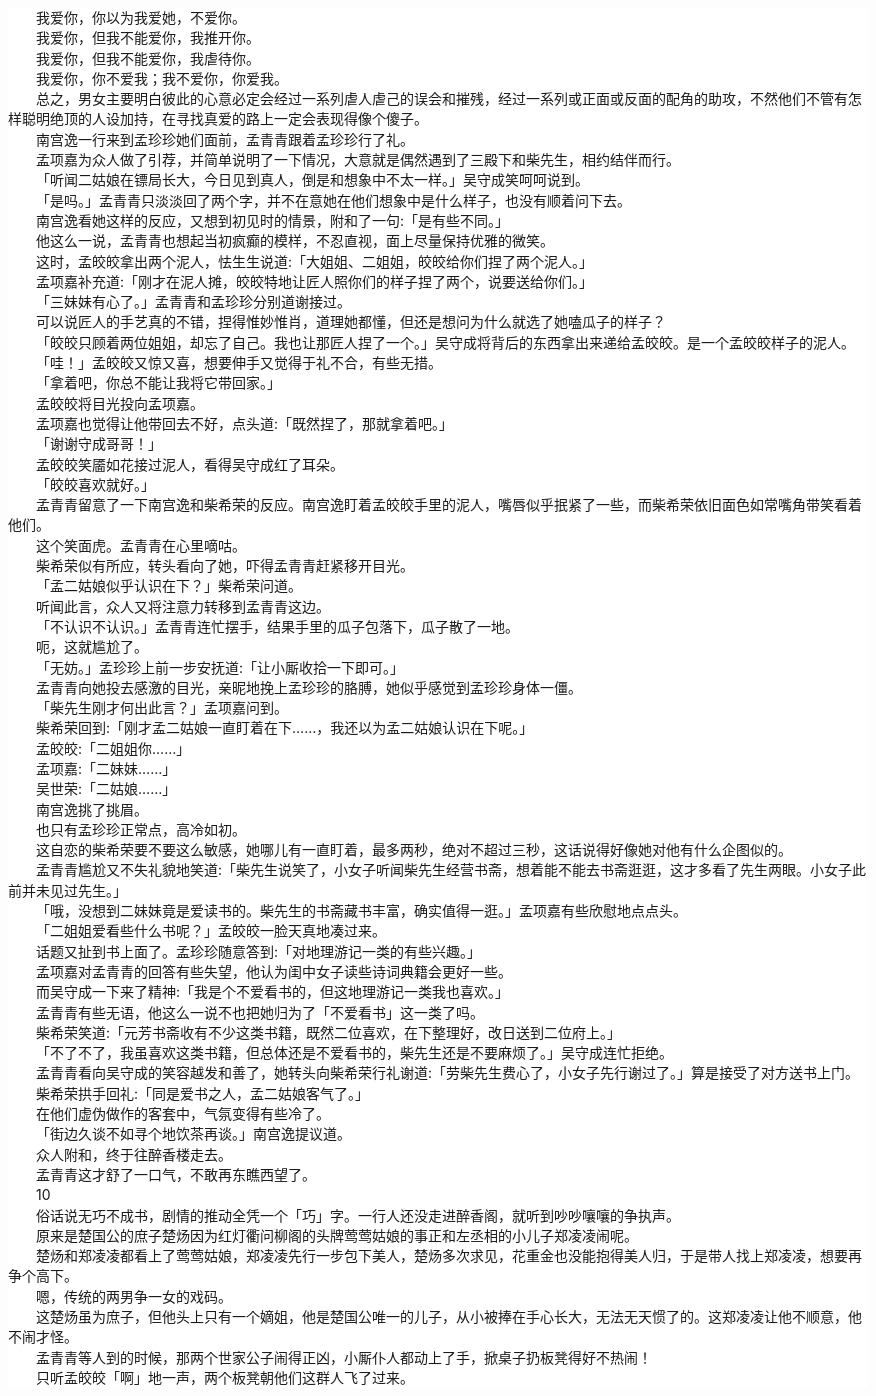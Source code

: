 &emsp;&emsp;我爱你，你以为我爱她，不爱你。  
&emsp;&emsp;我爱你，但我不能爱你，我推开你。  
&emsp;&emsp;我爱你，但我不能爱你，我虐待你。  
&emsp;&emsp;我爱你，你不爱我；我不爱你，你爱我。  
&emsp;&emsp;总之，男女主要明白彼此的心意必定会经过一系列虐人虐己的误会和摧残，经过一系列或正面或反面的配角的助攻，不然他们不管有怎样聪明绝顶的人设加持，在寻找真爱的路上一定会表现得像个傻子。  
&emsp;&emsp;南宫逸一行来到孟珍珍她们面前，孟青青跟着孟珍珍行了礼。  
&emsp;&emsp;孟项嘉为众人做了引荐，并简单说明了一下情况，大意就是偶然遇到了三殿下和柴先生，相约结伴而行。  
&emsp;&emsp;「听闻二姑娘在镖局长大，今日见到真人，倒是和想象中不太一样。」吴守成笑呵呵说到。  
&emsp;&emsp;「是吗。」孟青青只淡淡回了两个字，并不在意她在他们想象中是什么样子，也没有顺着问下去。  
&emsp;&emsp;南宫逸看她这样的反应，又想到初见时的情景，附和了一句:「是有些不同。」  
&emsp;&emsp;他这么一说，孟青青也想起当初疯癫的模样，不忍直视，面上尽量保持优雅的微笑。  
&emsp;&emsp;这时，孟皎皎拿出两个泥人，怯生生说道:「大姐姐、二姐姐，皎皎给你们捏了两个泥人。」  
&emsp;&emsp;孟项嘉补充道:「刚才在泥人摊，皎皎特地让匠人照你们的样子捏了两个，说要送给你们。」  
&emsp;&emsp;「三妹妹有心了。」孟青青和孟珍珍分别道谢接过。  
&emsp;&emsp;可以说匠人的手艺真的不错，捏得惟妙惟肖，道理她都懂，但还是想问为什么就选了她嗑瓜子的样子？  
&emsp;&emsp;「皎皎只顾着两位姐姐，却忘了自己。我也让那匠人捏了一个。」吴守成将背后的东西拿出来递给孟皎皎。是一个孟皎皎样子的泥人。  
&emsp;&emsp;「哇！」孟皎皎又惊又喜，想要伸手又觉得于礼不合，有些无措。  
&emsp;&emsp;「拿着吧，你总不能让我将它带回家。」  
&emsp;&emsp;孟皎皎将目光投向孟项嘉。  
&emsp;&emsp;孟项嘉也觉得让他带回去不好，点头道:「既然捏了，那就拿着吧。」  
&emsp;&emsp;「谢谢守成哥哥！」  
&emsp;&emsp;孟皎皎笑靥如花接过泥人，看得吴守成红了耳朵。  
&emsp;&emsp;「皎皎喜欢就好。」  
&emsp;&emsp;孟青青留意了一下南宫逸和柴希荣的反应。南宫逸盯着孟皎皎手里的泥人，嘴唇似乎抿紧了一些，而柴希荣依旧面色如常嘴角带笑看着他们。  
&emsp;&emsp;这个笑面虎。孟青青在心里嘀咕。  
&emsp;&emsp;柴希荣似有所应，转头看向了她，吓得孟青青赶紧移开目光。  
&emsp;&emsp;「孟二姑娘似乎认识在下？」柴希荣问道。  
&emsp;&emsp;听闻此言，众人又将注意力转移到孟青青这边。  
&emsp;&emsp;「不认识不认识。」孟青青连忙摆手，结果手里的瓜子包落下，瓜子散了一地。  
&emsp;&emsp;呃，这就尴尬了。  
&emsp;&emsp;「无妨。」孟珍珍上前一步安抚道:「让小厮收拾一下即可。」  
&emsp;&emsp;孟青青向她投去感激的目光，亲昵地挽上孟珍珍的胳膊，她似乎感觉到孟珍珍身体一僵。  
&emsp;&emsp;「柴先生刚才何出此言？」孟项嘉问到。  
&emsp;&emsp;柴希荣回到:「刚才孟二姑娘一直盯着在下……，我还以为孟二姑娘认识在下呢。」  
&emsp;&emsp;孟皎皎:「二姐姐你……」  
&emsp;&emsp;孟项嘉:「二妹妹……」  
&emsp;&emsp;吴世荣:「二姑娘……」  
&emsp;&emsp;南宫逸挑了挑眉。  
&emsp;&emsp;也只有孟珍珍正常点，高冷如初。  
&emsp;&emsp;这自恋的柴希荣要不要这么敏感，她哪儿有一直盯着，最多两秒，绝对不超过三秒，这话说得好像她对他有什么企图似的。  
&emsp;&emsp;孟青青尴尬又不失礼貌地笑道:「柴先生说笑了，小女子听闻柴先生经营书斋，想着能不能去书斋逛逛，这才多看了先生两眼。小女子此前并未见过先生。」  
&emsp;&emsp;「哦，没想到二妹妹竟是爱读书的。柴先生的书斋藏书丰富，确实值得一逛。」孟项嘉有些欣慰地点点头。  
&emsp;&emsp;「二姐姐爱看些什么书呢？」孟皎皎一脸天真地凑过来。  
&emsp;&emsp;话题又扯到书上面了。孟珍珍随意答到:「对地理游记一类的有些兴趣。」  
&emsp;&emsp;孟项嘉对孟青青的回答有些失望，他认为闺中女子读些诗词典籍会更好一些。  
&emsp;&emsp;而吴守成一下来了精神:「我是个不爱看书的，但这地理游记一类我也喜欢。」  
&emsp;&emsp;孟青青有些无语，他这么一说不也把她归为了「不爱看书」这一类了吗。  
&emsp;&emsp;柴希荣笑道:「元芳书斋收有不少这类书籍，既然二位喜欢，在下整理好，改日送到二位府上。」  
&emsp;&emsp;「不了不了，我虽喜欢这类书籍，但总体还是不爱看书的，柴先生还是不要麻烦了。」吴守成连忙拒绝。  
&emsp;&emsp;孟青青看向吴守成的笑容越发和善了，她转头向柴希荣行礼谢道:「劳柴先生费心了，小女子先行谢过了。」算是接受了对方送书上门。  
&emsp;&emsp;柴希荣拱手回礼:「同是爱书之人，孟二姑娘客气了。」  
&emsp;&emsp;在他们虚伪做作的客套中，气氛变得有些冷了。  
&emsp;&emsp;「街边久谈不如寻个地饮茶再谈。」南宫逸提议道。  
&emsp;&emsp;众人附和，终于往醉香楼走去。  
&emsp;&emsp;孟青青这才舒了一口气，不敢再东瞧西望了。  
&emsp;&emsp;10  
&emsp;&emsp;俗话说无巧不成书，剧情的推动全凭一个「巧」字。一行人还没走进醉香阁，就听到吵吵嚷嚷的争执声。  
&emsp;&emsp;原来是楚国公的庶子楚炀因为红灯衢问柳阁的头牌莺莺姑娘的事正和左丞相的小儿子郑凌凌闹呢。  
&emsp;&emsp;楚炀和郑凌凌都看上了莺莺姑娘，郑凌凌先行一步包下美人，楚炀多次求见，花重金也没能抱得美人归，于是带人找上郑凌凌，想要再争个高下。  
&emsp;&emsp;嗯，传统的两男争一女的戏码。  
&emsp;&emsp;这楚炀虽为庶子，但他头上只有一个嫡姐，他是楚国公唯一的儿子，从小被捧在手心长大，无法无天惯了的。这郑凌凌让他不顺意，他不闹才怪。  
&emsp;&emsp;孟青青等人到的时候，那两个世家公子闹得正凶，小厮仆人都动上了手，掀桌子扔板凳得好不热闹！  
&emsp;&emsp;只听孟皎皎「啊」地一声，两个板凳朝他们这群人飞了过来。  